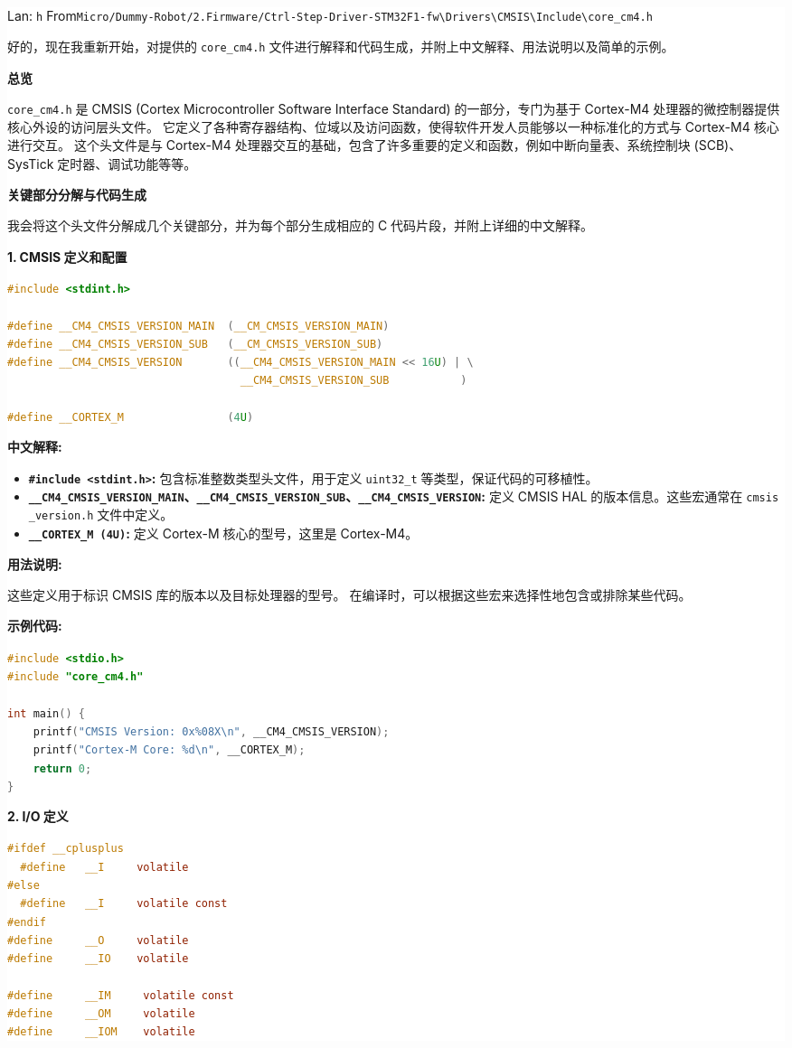 Lan: `h` From`Micro/Dummy-Robot/2.Firmware/Ctrl-Step-Driver-STM32F1-fw\Drivers\CMSIS\Include\core_cm4.h`

好的，现在我重新开始，对提供的 `core_cm4.h` 文件进行解释和代码生成，并附上中文解释、用法说明以及简单的示例。

**总览**

`core_cm4.h` 是 CMSIS (Cortex Microcontroller Software Interface Standard) 的一部分，专门为基于 Cortex-M4 处理器的微控制器提供核心外设的访问层头文件。  它定义了各种寄存器结构、位域以及访问函数，使得软件开发人员能够以一种标准化的方式与 Cortex-M4 核心进行交互。  这个头文件是与 Cortex-M4 处理器交互的基础，包含了许多重要的定义和函数，例如中断向量表、系统控制块 (SCB)、SysTick 定时器、调试功能等等。

**关键部分分解与代码生成**

我会将这个头文件分解成几个关键部分，并为每个部分生成相应的 C 代码片段，并附上详细的中文解释。

**1. CMSIS 定义和配置**

```c
#include <stdint.h>

#define __CM4_CMSIS_VERSION_MAIN  (__CM_CMSIS_VERSION_MAIN)
#define __CM4_CMSIS_VERSION_SUB   (__CM_CMSIS_VERSION_SUB)
#define __CM4_CMSIS_VERSION       ((__CM4_CMSIS_VERSION_MAIN << 16U) | \
                                    __CM4_CMSIS_VERSION_SUB           )

#define __CORTEX_M                (4U)
```

**中文解释:**

*   **`#include <stdint.h>`:** 包含标准整数类型头文件，用于定义 `uint32_t` 等类型，保证代码的可移植性。
*   **`__CM4_CMSIS_VERSION_MAIN`、`__CM4_CMSIS_VERSION_SUB`、`__CM4_CMSIS_VERSION`:**  定义 CMSIS HAL 的版本信息。这些宏通常在 `cmsis_version.h` 文件中定义。
*   **`__CORTEX_M (4U)`:**  定义 Cortex-M 核心的型号，这里是 Cortex-M4。

**用法说明:**

这些定义用于标识 CMSIS 库的版本以及目标处理器的型号。  在编译时，可以根据这些宏来选择性地包含或排除某些代码。

**示例代码:**

```c
#include <stdio.h>
#include "core_cm4.h"

int main() {
    printf("CMSIS Version: 0x%08X\n", __CM4_CMSIS_VERSION);
    printf("Cortex-M Core: %d\n", __CORTEX_M);
    return 0;
}
```

**2. I/O 定义**

```c
#ifdef __cplusplus
  #define   __I     volatile
#else
  #define   __I     volatile const
#endif
#define     __O     volatile
#define     __IO    volatile

#define     __IM     volatile const
#define     __OM     volatile
#define     __IOM    volatile
```
